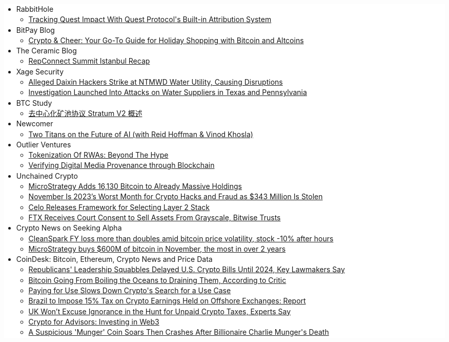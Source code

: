 - RabbitHole
  - [Tracking Quest Impact With Quest Protocol's Built-in Attribution System](https://rabbithole.mirror.xyz/7KbgbwBiRNERoIStawJZ-poJkfGBceocbgGSl0Zu68k)
- BitPay Blog
  - [Crypto & Cheer: Your Go-To Guide for Holiday Shopping with Bitcoin and Altcoins](https://bitpay.com/blog/holiday-shopping-with-crypto/)
- The Ceramic Blog
  - [RepConnect Summit Istanbul Recap](https://blog.ceramic.network/repconnect-summit-istanbul-recap/)
- Xage Security
  - [Alleged Daixin Hackers Strike at NTMWD Water Utility, Causing Disruptions](https://industrialcyber.co/utilities-energy-power-water-waste/alleged-daixin-hackers-strike-at-ntmwd-water-utility-causing-disruptions/#new_tab)
  - [Investigation Launched Into Attacks on Water Suppliers in Texas and Pennsylvania](https://siliconangle.com/2023/11/29/investigation-launched-attacks-water-suppliers-texas-pennsylvania/#new_tab)
- BTC Study
  - [去中心化矿池协议 Stratum V2 概述](https://www.btcstudy.org/2023/11/30/stratum-v2-overview/)
- Newcomer
  - [Two Titans on the Future of AI (with Reid Hoffman & Vinod Khosla)](https://www.newcomer.co/p/two-titans-on-the-future-of-ai-with)
- Outlier Ventures
  - [Tokenization Of RWAs: Beyond The Hype](https://outlierventures.io/article/tokenization-of-rwas-beyond-the-hype/)
  - [Verifying Digital Media Provenance through Blockchain](https://outlierventures.io/article/verifying-digital-media-provenance-through-blockchain/)
- Unchained Crypto
  - [MicroStrategy Adds 16,130 Bitcoin to Already Massive Holdings](https://unchainedcrypto.com/microstrategy-adds-16130-bitcoin-to-already-massive-holdings/)
  - [November Is 2023’s Worst Month for Crypto Hacks and Fraud as $343 Million Is Stolen](https://unchainedcrypto.com/november-worst-month-for-crypto-losses-in-2023-as-343-million-is-stolen/)
  - [Celo Releases Framework for Selecting Layer 2 Stack](https://unchainedcrypto.com/celo-releases-framework-for-selecting-layer-2-stack/)
  - [FTX Receives Court Consent to Sell Assets From Grayscale, Bitwise Trusts](https://unchainedcrypto.com/ftx-receives-court-consent-to-sell-744m-in-assets-from-grayscale-bitwise-trusts/)
- Crypto News on Seeking Alpha
  - [CleanSpark FY loss more than doubles amid bitcoin price volatility, stock -10% after hours](https://seekingalpha.com/news/4042061-cleanspark-fy-loss-more-than-doubles-amid-bitcoin-price-volatility-stock-10-after-hours?utm_source=feed_news_crypto&utm_medium=referral&feed_item_type=news)
  - [MicroStrategy buys $600M of bitcoin in November, the most in over 2 years](https://seekingalpha.com/news/4041968-microstrategy-makes-biggest-bitcoin-bet-since-february-2021?utm_source=feed_news_crypto&utm_medium=referral&feed_item_type=news)
- CoinDesk: Bitcoin, Ethereum, Crypto News and Price Data
  - [Republicans' Leadership Squabbles Delayed U.S. Crypto Bills Until 2024, Key Lawmakers Say](https://www.coindesk.com/policy/2023/11/30/republicans-leadership-squabbles-delayed-us-crypto-bills-until-2024-key-lawmakers-say/?utm_medium=referral&utm_source=rss&utm_campaign=headlines)
  - [Bitcoin Going From Boiling the Oceans to Draining Them, According to Critic](https://www.coindesk.com/business/2023/11/30/bitcoin-going-from-boiling-the-oceans-to-draining-them-according-to-critic/?utm_medium=referral&utm_source=rss&utm_campaign=headlines)
  - [Paying for Use Slows Down Crypto's Search for a Use Case](https://www.coindesk.com/consensus-magazine/2023/11/30/paying-for-use-slows-down-cryptos-search-for-a-use-case/?utm_medium=referral&utm_source=rss&utm_campaign=headlines)
  - [Brazil to Impose 15% Tax on Crypto Earnings Held on Offshore Exchanges: Report](https://www.coindesk.com/policy/2023/11/30/brazil-to-impose-15-tax-on-crypto-earnings-held-on-offshore-exchanges-report/?utm_medium=referral&utm_source=rss&utm_campaign=headlines)
  - [UK Won’t Excuse Ignorance in the Hunt for Unpaid Crypto Taxes, Experts Say](https://www.coindesk.com/policy/2023/11/30/uk-wont-excuse-ignorance-in-the-hunt-for-unpaid-crypto-taxes-experts-say/?utm_medium=referral&utm_source=rss&utm_campaign=headlines)
  - [Crypto for Advisors:  Investing in Web3](https://www.coindesk.com/business/2023/11/30/crypto-for-advisors-investing-in-web3/?utm_medium=referral&utm_source=rss&utm_campaign=headlines)
  - [A Suspicious 'Munger' Coin Soars Then Crashes After Billionaire Charlie Munger's Death](https://www.coindesk.com/markets/2023/11/30/a-suspicious-munger-coin-soars-then-crashes-after-billionaire-charlie-mungers-death/?utm_medium=referral&utm_source=rss&utm_campaign=headlines)